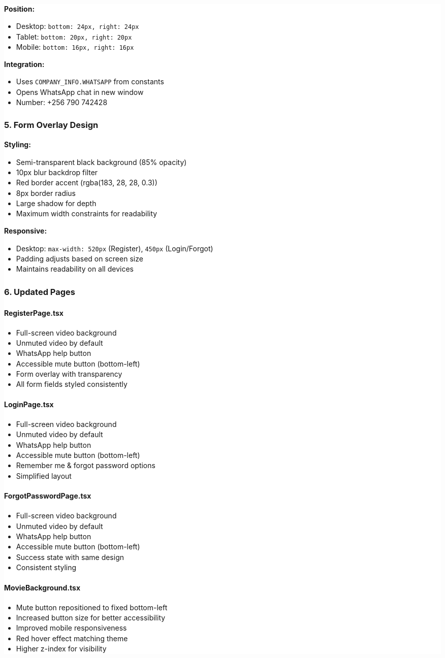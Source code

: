 **Position:**
- Desktop: `bottom: 24px, right: 24px`
- Tablet: `bottom: 20px, right: 20px`
- Mobile: `bottom: 16px, right: 16px`

**Integration:**
- Uses `COMPANY_INFO.WHATSAPP` from constants
- Opens WhatsApp chat in new window
- Number: +256 790 742428

### 5. **Form Overlay Design**
**Styling:**
- Semi-transparent black background (85% opacity)
- 10px blur backdrop filter
- Red border accent (rgba(183, 28, 28, 0.3))
- 8px border radius
- Large shadow for depth
- Maximum width constraints for readability

**Responsive:**
- Desktop: `max-width: 520px` (Register), `450px` (Login/Forgot)
- Padding adjusts based on screen size
- Maintains readability on all devices

### 6. **Updated Pages**

#### RegisterPage.tsx
- Full-screen video background
- Unmuted video by default
- WhatsApp help button
- Accessible mute button (bottom-left)
- Form overlay with transparency
- All form fields styled consistently

#### LoginPage.tsx  
- Full-screen video background
- Unmuted video by default
- WhatsApp help button
- Accessible mute button (bottom-left)
- Remember me & forgot password options
- Simplified layout

#### ForgotPasswordPage.tsx
- Full-screen video background
- Unmuted video by default
- WhatsApp help button
- Accessible mute button (bottom-left)
- Success state with same design
- Consistent styling

#### MovieBackground.tsx
- Mute button repositioned to fixed bottom-left
- Increased button size for better accessibility
- Improved mobile responsiveness
- Red hover effect matching theme
- Higher z-index for visibility
